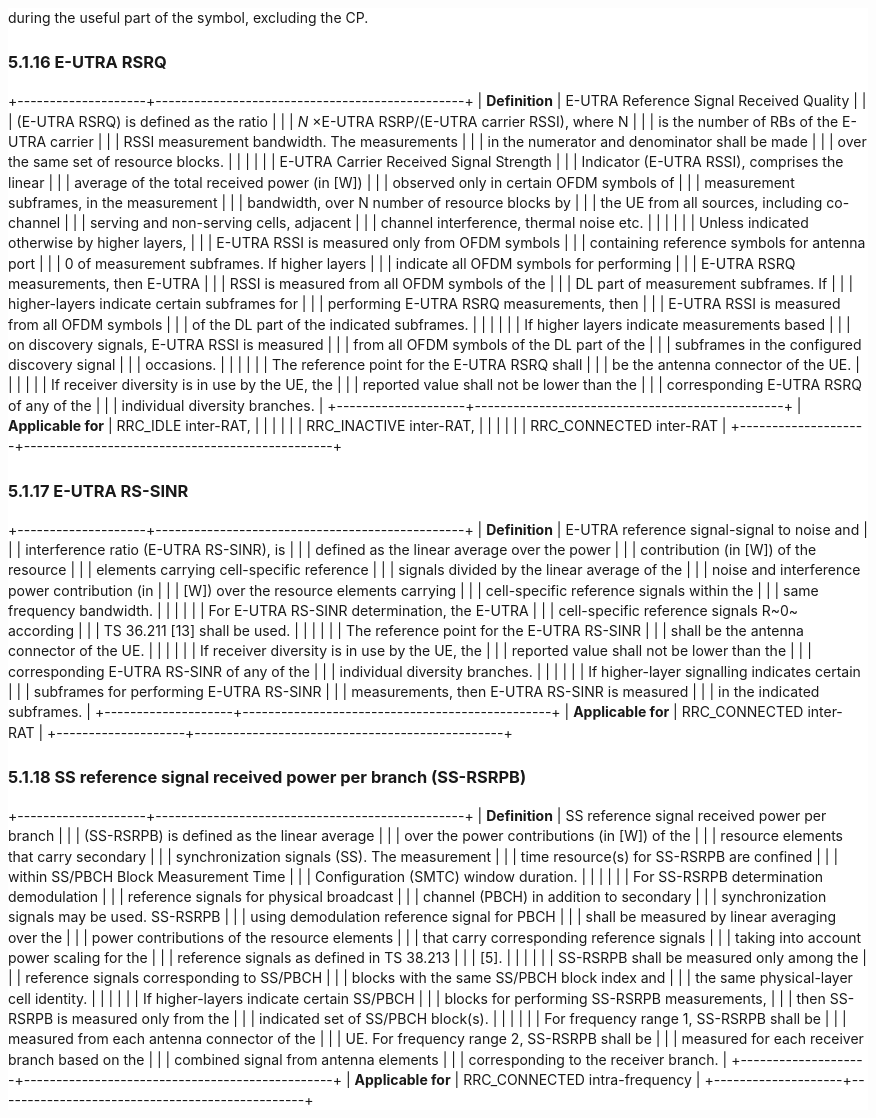 during the useful part of the symbol, excluding the CP.
### 5.1.16 E-UTRA RSRQ
+--------------------+------------------------------------------------+ | **Definition** | E-UTRA Reference Signal Received Quality | | | (E-UTRA RSRQ) is defined as the ratio | | | _N_ ×E-UTRA RSRP/(E-UTRA carrier RSSI), where N | | | is the number of RBs of the E-UTRA carrier | | | RSSI measurement bandwidth. The measurements | | | in the numerator and denominator shall be made | | | over the same set of resource blocks. | | | | | | E-UTRA Carrier Received Signal Strength | | | Indicator (E-UTRA RSSI), comprises the linear | | | average of the total received power (in [W]) | | | observed only in certain OFDM symbols of | | | measurement subframes, in the measurement | | | bandwidth, over N number of resource blocks by | | | the UE from all sources, including co-channel | | | serving and non-serving cells, adjacent | | | channel interference, thermal noise etc. | | | | | | Unless indicated otherwise by higher layers, | | | E-UTRA RSSI is measured only from OFDM symbols | | | containing reference symbols for antenna port | | | 0 of measurement subframes. If higher layers | | | indicate all OFDM symbols for performing | | | E-UTRA RSRQ measurements, then E-UTRA | | | RSSI is measured from all OFDM symbols of the | | | DL part of measurement subframes. If | | | higher-layers indicate certain subframes for | | | performing E-UTRA RSRQ measurements, then | | | E-UTRA RSSI is measured from all OFDM symbols | | | of the DL part of the indicated subframes. | | | | | | If higher layers indicate measurements based | | | on discovery signals, E-UTRA RSSI is measured | | | from all OFDM symbols of the DL part of the | | | subframes in the configured discovery signal | | | occasions. | | | | | | The reference point for the E-UTRA RSRQ shall | | | be the antenna connector of the UE. | | | | | | If receiver diversity is in use by the UE, the | | | reported value shall not be lower than the | | | corresponding E-UTRA RSRQ of any of the | | | individual diversity branches. | +--------------------+------------------------------------------------+ | **Applicable for** | RRC_IDLE inter-RAT, | | | | | | RRC_INACTIVE inter-RAT, | | | | | | RRC_CONNECTED inter-RAT | +--------------------+------------------------------------------------+
### 5.1.17 E-UTRA RS-SINR
+--------------------+------------------------------------------------+ | **Definition** | E-UTRA reference signal-signal to noise and | | | interference ratio (E-UTRA RS-SINR), is | | | defined as the linear average over the power | | | contribution (in [W]) of the resource | | | elements carrying cell-specific reference | | | signals divided by the linear average of the | | | noise and interference power contribution (in | | | [W]) over the resource elements carrying | | | cell-specific reference signals within the | | | same frequency bandwidth. | | | | | | For E-UTRA RS-SINR determination, the E-UTRA | | | cell-specific reference signals R~0~ according | | | TS 36.211 [13] shall be used. | | | | | | The reference point for the E-UTRA RS-SINR | | | shall be the antenna connector of the UE. | | | | | | If receiver diversity is in use by the UE, the | | | reported value shall not be lower than the | | | corresponding E-UTRA RS-SINR of any of the | | | individual diversity branches. | | | | | | If higher-layer signalling indicates certain | | | subframes for performing E-UTRA RS-SINR | | | measurements, then E-UTRA RS-SINR is measured | | | in the indicated subframes. | +--------------------+------------------------------------------------+ | **Applicable for** | RRC_CONNECTED inter-RAT | +--------------------+------------------------------------------------+
### 5.1.18 SS reference signal received power per branch (SS-RSRPB)
+--------------------+------------------------------------------------+ | **Definition** | SS reference signal received power per branch | | | (SS-RSRPB) is defined as the linear average | | | over the power contributions (in [W]) of the | | | resource elements that carry secondary | | | synchronization signals (SS). The measurement | | | time resource(s) for SS-RSRPB are confined | | | within SS/PBCH Block Measurement Time | | | Configuration (SMTC) window duration. | | | | | | For SS-RSRPB determination demodulation | | | reference signals for physical broadcast | | | channel (PBCH) in addition to secondary | | | synchronization signals may be used. SS-RSRPB | | | using demodulation reference signal for PBCH | | | shall be measured by linear averaging over the | | | power contributions of the resource elements | | | that carry corresponding reference signals | | | taking into account power scaling for the | | | reference signals as defined in TS 38.213 | | | [5]. | | | | | | SS-RSRPB shall be measured only among the | | | reference signals corresponding to SS/PBCH | | | blocks with the same SS/PBCH block index and | | | the same physical-layer cell identity. | | | | | | If higher-layers indicate certain SS/PBCH | | | blocks for performing SS-RSRPB measurements, | | | then SS-RSRPB is measured only from the | | | indicated set of SS/PBCH block(s). | | | | | | For frequency range 1, SS-RSRPB shall be | | | measured from each antenna connector of the | | | UE. For frequency range 2, SS-RSRPB shall be | | | measured for each receiver branch based on the | | | combined signal from antenna elements | | | corresponding to the receiver branch. | +--------------------+------------------------------------------------+ | **Applicable for** | RRC_CONNECTED intra-frequency | +--------------------+------------------------------------------------+